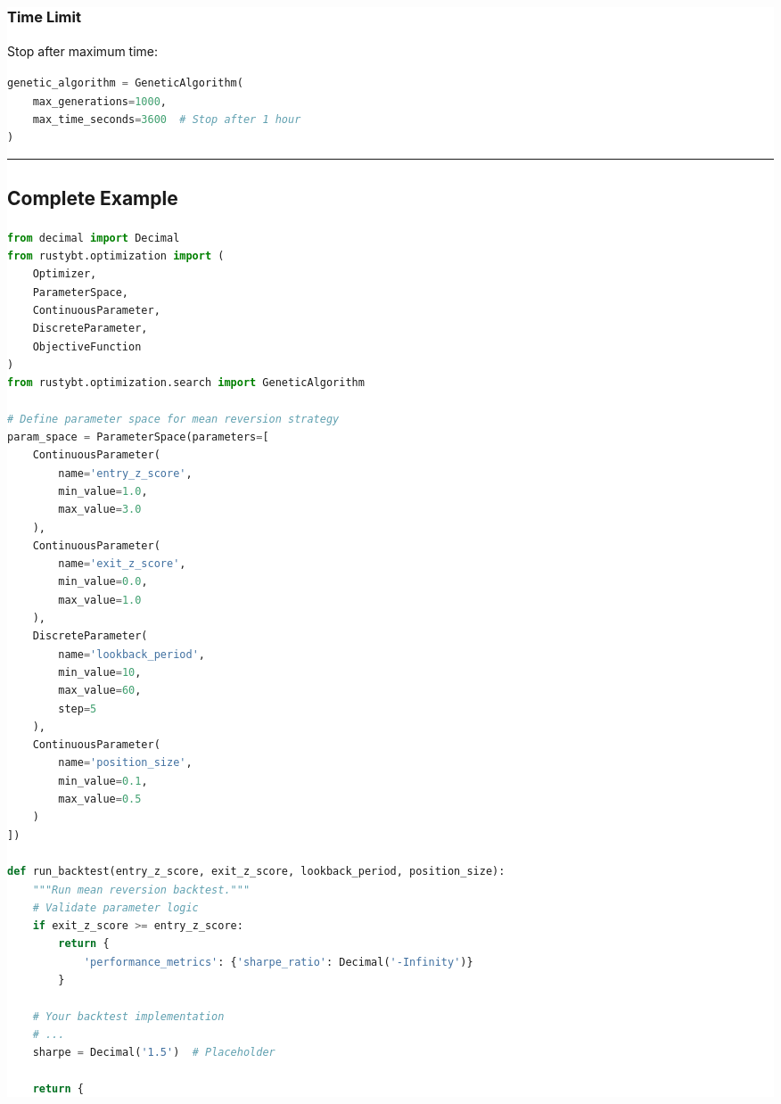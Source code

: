 ### Time Limit

Stop after maximum time:

```python
genetic_algorithm = GeneticAlgorithm(
    max_generations=1000,
    max_time_seconds=3600  # Stop after 1 hour
)
```

---

## Complete Example

```python
from decimal import Decimal
from rustybt.optimization import (
    Optimizer,
    ParameterSpace,
    ContinuousParameter,
    DiscreteParameter,
    ObjectiveFunction
)
from rustybt.optimization.search import GeneticAlgorithm

# Define parameter space for mean reversion strategy
param_space = ParameterSpace(parameters=[
    ContinuousParameter(
        name='entry_z_score',
        min_value=1.0,
        max_value=3.0
    ),
    ContinuousParameter(
        name='exit_z_score',
        min_value=0.0,
        max_value=1.0
    ),
    DiscreteParameter(
        name='lookback_period',
        min_value=10,
        max_value=60,
        step=5
    ),
    ContinuousParameter(
        name='position_size',
        min_value=0.1,
        max_value=0.5
    )
])

def run_backtest(entry_z_score, exit_z_score, lookback_period, position_size):
    """Run mean reversion backtest."""
    # Validate parameter logic
    if exit_z_score >= entry_z_score:
        return {
            'performance_metrics': {'sharpe_ratio': Decimal('-Infinity')}
        }

    # Your backtest implementation
    # ...
    sharpe = Decimal('1.5')  # Placeholder

    return {
```